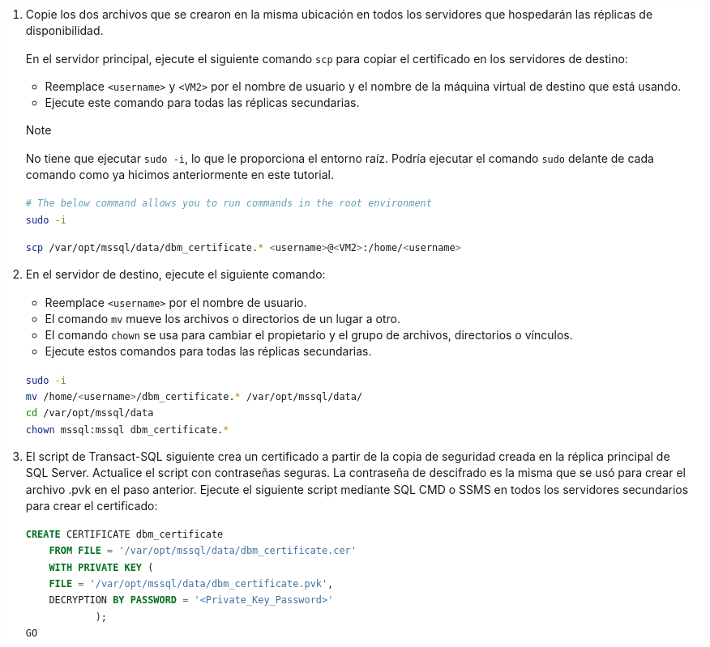 1. Copie los dos archivos que se crearon en la misma ubicación en todos los servidores que hospedarán las réplicas de disponibilidad.
 
    En el servidor principal, ejecute el siguiente comando `scp` para copiar el certificado en los servidores de destino:

    - Reemplace `<username>` y `<VM2>` por el nombre de usuario y el nombre de la máquina virtual de destino que está usando.
    - Ejecute este comando para todas las réplicas secundarias.

    > [!NOTE]
    > No tiene que ejecutar `sudo -i`, lo que le proporciona el entorno raíz. Podría ejecutar el comando `sudo` delante de cada comando como ya hicimos anteriormente en este tutorial.

    ```bash
    # The below command allows you to run commands in the root environment
    sudo -i
    ```

    ```bash
    scp /var/opt/mssql/data/dbm_certificate.* <username>@<VM2>:/home/<username>
    ```

1. En el servidor de destino, ejecute el siguiente comando:

    - Reemplace `<username>` por el nombre de usuario.
    - El comando `mv` mueve los archivos o directorios de un lugar a otro.
    - El comando `chown` se usa para cambiar el propietario y el grupo de archivos, directorios o vínculos.
    - Ejecute estos comandos para todas las réplicas secundarias.

    ```bash
    sudo -i
    mv /home/<username>/dbm_certificate.* /var/opt/mssql/data/
    cd /var/opt/mssql/data
    chown mssql:mssql dbm_certificate.*
    ```

1. El script de Transact-SQL siguiente crea un certificado a partir de la copia de seguridad creada en la réplica principal de SQL Server. Actualice el script con contraseñas seguras. La contraseña de descifrado es la misma que se usó para crear el archivo .pvk en el paso anterior. Ejecute el siguiente script mediante SQL CMD o SSMS en todos los servidores secundarios para crear el certificado:

    ```sql
    CREATE CERTIFICATE dbm_certificate
        FROM FILE = '/var/opt/mssql/data/dbm_certificate.cer'
        WITH PRIVATE KEY (
        FILE = '/var/opt/mssql/data/dbm_certificate.pvk',
        DECRYPTION BY PASSWORD = '<Private_Key_Password>'
                );
    GO
    ```
